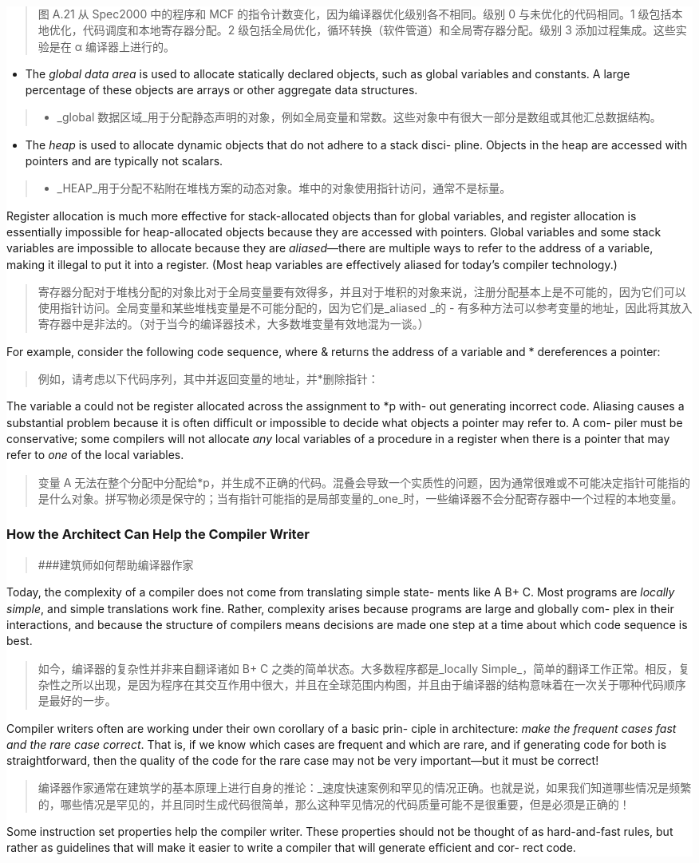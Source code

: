 > 图 A.21 从 Spec2000 中的程序和 MCF 的指令计数变化，因为编译器优化级别各不相同。级别 0 与未优化的代码相同。1 级包括本地优化，代码调度和本地寄存器分配。2 级包括全局优化，循环转换（软件管道）和全局寄存器分配。级别 3 添加过程集成。这些实验是在 α 编译器上进行的。

- The _global data area_ is used to allocate statically declared objects, such as global variables and constants. A large percentage of these objects are arrays or other aggregate data structures.

> - _global 数据区域_用于分配静态声明的对象，例如全局变量和常数。这些对象中有很大一部分是数组或其他汇总数据结构。

- The _heap_ is used to allocate dynamic objects that do not adhere to a stack disci- pline. Objects in the heap are accessed with pointers and are typically not scalars.

> - _HEAP_用于分配不粘附在堆栈方案的动态对象。堆中的对象使用指针访问，通常不是标量。

Register allocation is much more effective for stack-allocated objects than for global variables, and register allocation is essentially impossible for heap-allocated objects because they are accessed with pointers. Global variables and some stack variables are impossible to allocate because they are _aliased_—there are multiple ways to refer to the address of a variable, making it illegal to put it into a register. (Most heap variables are effectively aliased for today’s compiler technology.)

> 寄存器分配对于堆栈分配的对象比对于全局变量要有效得多，并且对于堆积的对象来说，注册分配基本上是不可能的，因为它们可以使用指针访问。全局变量和某些堆栈变量是不可能分配的，因为它们是_aliased _的 - 有多种方法可以参考变量的地址，因此将其放入寄存器中是非法的。（对于当今的编译器技术，大多数堆变量有效地混为一谈。）

For example, consider the following code sequence, where & returns the address of a variable and \* dereferences a pointer:

> 例如，请考虑以下代码序列，其中并返回变量的地址，并\*删除指针：

The variable a could not be register allocated across the assignment to \*p with- out generating incorrect code. Aliasing causes a substantial problem because it is often difficult or impossible to decide what objects a pointer may refer to. A com- piler must be conservative; some compilers will not allocate _any_ local variables of a procedure in a register when there is a pointer that may refer to _one_ of the local variables.

> 变量 A 无法在整个分配中分配给\*p，并生成不正确的代码。混叠会导致一个实质性的问题，因为通常很难或不可能决定指针可能指的是什么对象。拼写物必须是保守的；当有指针可能指的是局部变量的_one_时，一些编译器不会分配寄存器中一个过程的本地变量。

### How the Architect Can Help the Compiler Writer

> ###建筑师如何帮助编译器作家

Today, the complexity of a compiler does not come from translating simple state- ments like A B+ C. Most programs are _locally simple_, and simple translations work fine. Rather, complexity arises because programs are large and globally com- plex in their interactions, and because the structure of compilers means decisions are made one step at a time about which code sequence is best.

> 如今，编译器的复杂性并非来自翻译诸如 B+ C 之类的简单状态。大多数程序都是_locally Simple_，简单的翻译工作正常。相反，复杂性之所以出现，是因为程序在其交互作用中很大，并且在全球范围内构图，并且由于编译器的结构意味着在一次关于哪种代码顺序是最好的一步。

Compiler writers often are working under their own corollary of a basic prin- ciple in architecture: _make the frequent cases fast and the rare case correct_. That is, if we know which cases are frequent and which are rare, and if generating code for both is straightforward, then the quality of the code for the rare case may not be very important—but it must be correct!

> 编译器作家通常在建筑学的基本原理上进行自身的推论：_速度快速案例和罕见的情况正确。也就是说，如果我们知道哪些情况是频繁的，哪些情况是罕见的，并且同时生成代码很简单，那么这种罕见情况的代码质量可能不是很重要，但是必须是正确的！

Some instruction set properties help the compiler writer. These properties should not be thought of as hard-and-fast rules, but rather as guidelines that will make it easier to write a compiler that will generate efficient and cor- rect code.
